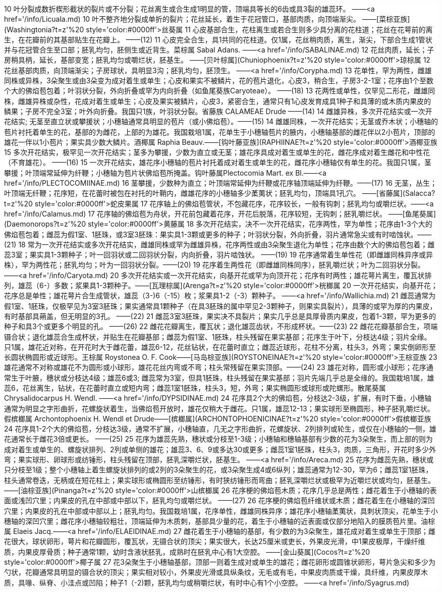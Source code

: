 10 叶分裂成数折楔形截状的裂片或不分裂；花丝离生或合生成1明显的管，顶端具等长的6齿或具3裂的雄蕊环。 ——<a href='/info/Licuala.md)
10 叶不整齐地分裂成单折的裂片；花丝延长，着生于花冠管口，基部肉质，向顶端渐尖。 ——[菜棕亚族](Washingtonia?t=z'%20 style='color:#0000ff'>丝葵属</a>
11 心皮基部合生，花柱离生或若合生则多少具分离的花柱道；花丝在花萼前的离生，在花瓣前的其基部贴生在花瓣上。 ——(12)
11 心皮完全合生，具1共同的花柱道。仅1属，花丝稍肉质，离生，渐尖，下部合生成1管状并与花冠管合生至口部；胚乳均匀，胚侧生或近背生。菜棕属 Sabal Adans. ——<a href='/info/SABALINAE.md)
12 花丝肉质，延长；子房稍具柄，延长，基部变宽；胚乳均匀或嚼烂状，胚基生。 ——[贝叶棕属](Chuniophoenix?t=z'%20 style='color:#0000ff'>琼棕属</a>
12 花丝基部肉质，向顶端渐尖；子房球状，具明显3沟；胚乳均匀，胚顶生。 ——<a href='/info/Corypha.md)
13 花单性，罕为两性，雌雄同株或异株，3朵聚生或由3朵变为成对着生或单生；心皮和果实不被鳞片，花的苞片退化，心皮3，稍合生，子房3-2-1室；花序由1个至数个大的佛焰苞包着；叶羽状分裂，外向折叠或罕为内向折叠（如鱼尾葵族Caryoteae）。 ——(18)
13 花两性或单性，仅罕见二形花，雌雄同株，雌雄异株或杂性，花成对着生或单生；心皮及果实被鳞片，心皮3，紧密合生，通常只有1心皮发育成具1种子和具薄的或木质内果皮的鳞果；子房不完全3室；叶外向折叠。我国只1族，叶羽状分裂。省藤族 CALAMEAE Drude ——(14)
14 雌雄异株，多次开花结实或一次开花结实; 无茎至直立状或攀援状；小穗轴通常具明显的苞片（或小佛焰苞）。——(15)
14 雌雄同株，一次开花结实；无茎或乔木状；小穗轴的苞片衬托着单生的花，基部的为雌花，上部的为雄花。我国栽培1属，花单生于小穗轴苞片的腋内，小穗轴基部的雌花伴以2小苞片，顶部的雄花一伴以1小苞片；果实具少数大鳞片。酒椰属 Raphia Beauv.——[钩叶藤亚族](RAPHIINAE?t=z'%20 style='color:#0000ff'>酒椰亚族</a>
15 多次开花结实，极罕见一次开花结实；茎多为攀援，少数为直立或无茎；雄花序具成对着生或单生的花，雌花序成对着生雌花和中性花（不育雄花）。 ——(16)
15 一次开花结实，雄花序小穗轴的苞片衬托着成对着生或单生的花，雌花序小穗轴仅有单生的花。我国只1属，茎攀援；叶顶端常延伸为纤鞭；小穗轴为苞片状佛焰苞所掩盖。钩叶藤属Plectocomia Mart. ex Bl.——<a href='/info/PLECTOCOMIINAE.md)
16 茎攀援，少数种为直立；叶顶端常延伸为纤鞭或花序轴顶端延伸为纤鞭。——(17)
16 无茎，丛生；叶顶端无纤鞭；花序短，在花蕾时被包在衬托的叶鞘内，雌雄花序的小穗轴多少葇荑状；胚乳均匀，顶端具1孔穴。 ——[省藤属](Salacca?t=z'%20 style='color:#0000ff'>蛇皮果属</a>
17 花序轴上的佛焰苞管状，不包藏花序，花序较长，一般有钩刺；胚乳均匀或嚼烂状。——<a href='/info/Calamus.md)
17 花序轴的佛焰苞为舟状，开花前包藏着花序，开花后脱落，花序较短，无钩刺；胚乳嚼烂状。 ——[鱼尾葵属](Daemonorops?t=z'%20 style='color:#0000ff'>黄藤属</a>
18 多次开花结实，决不一次开花结实，花序两性，罕为单性；花序由1-3个大的佛焰苞包着；雌蕊为假1室、1胚珠，或3室3胚珠：果实具1-3颗或更多的种子；叶羽状分裂，外向折叠，羽片通常急尖或有时啮蚀状。——(21)
18 常为一次开花结实或多次开花结实，雌雄同株或罕为雌雄异株，花序两性或由3朵聚生退化为单性；花序由数个大的佛焰苞包着；雌蕊3室；果实具1-3颗种子；叶一回羽状或二回羽状分裂，内向折叠，羽片啮蚀状。 ——(19)
19 花序通常着生单性花（即雌雄同株异序或异株），罕为两性花；胚乳均匀；叶为一回羽状分裂。——(20)
19 花序着生两性花（即雌雄同株同序），胚乳嚼烂状；叶为二回羽状分裂。 ——<a href='/info/Caryota.md)
20 多次开花结实或一次开花结实，向基开花或罕为向顶开花；花序有时两性；雄花萼片离生，覆瓦状排列，雄蕊（6-）多数；浆果具1-3颗种子。——[瓦理棕属](Arenga?t=z'%20 style='color:#0000ff'>桄榔属</a>
20 一次开花结实，向基开花；花序总是单性；雄花萼片合生成管状，雄蕊（3-)6（-15）枚；浆果具1-2（-3）颗种子。 ——<a href='/info/Wallichia.md)
21 雌蕊通常为假1室、1胚珠，仅极罕见为3室3胚珠；果实通常具1颗种子（在具3胚珠的属中罕见2-3颗种子，则果实具裂片），具薄的或罕为厚的内果皮，有时基部具蒴盖，但无明显的3孔。 ——(22)
21 雌蕊3室3胚珠，果实决不具裂片；果实几乎总是具厚骨质内果皮，包着1-3颗，罕为更多的种子和具3个或更多个明显的孔。 ——(26)
22 雌花花瓣离生，覆瓦状；退化雄蕊齿状，不形成杯状。——(23)
22 雌花花瓣基部合生，项端镊合状；退化雄蕊合生成杯状，并贴生在花瓣基部；雌蕊为假1室、1胚珠，柱头残留在果实基部；花序生于叶下，分枝达4级；羽片全缘。只1属，雄花近对称，在开花时大于雌花蕾，雄蕊6-12，花丝钻状，在花蕾时直立；雌蕊近球形，花柱不分离，柱头3，外弯；果实倒卵形至长圆状椭圆形或近球形。王棕属 Roystonea O. F. Cook——[马岛棕亚族](ROYSTONEINAE?t=z'%20 style='color:#0000ff'>王棕亚族</a>
23 雄花通常不对称或雄花不为圆形或小球形，雄花花丝内弯或不弯；柱头常残留在果实顶部。——(24)
23 雄花对称，圆形或小球形；花序通常生于叶腋，穗状或分枝达4级；雄蕊6或3; 雌蕊常为3室，但具1胚珠，柱头残留在果实基部；羽片先端几乎总是全缘的。我国栽培1属，雄蕊6，花丝离生，钻状，在花蕾时直立或短内弯；雌蕊1室1胚珠，柱头3，短，外弯；果实椭圆形或球形或陀螺形。散尾葵属 Chrysalidocarpus H. Wendl. ——<a href='/info/DYPSIDINAE.md)
24 花序具2个大的佛焰苞，分枝达2-3级，扩展，有时下垂，小穗轴通常为明显之字形曲折，花螺旋状着生，当佛焰苞开放时，雄花仅稍大于雌花。只1属，雄蕊12-13；果实球形至椭圆形，种子胚乳嚼烂状。假槟榔属 Archontophoenix H. Wendl et Drude——[槟榔属](ARCHONTOPHOENICINAE?t=z'%20 style='color:#0000ff'>假槟榔亚族</a>
24 花序具1-2个大的佛焰苞，分枝达3级，通常不扩展，小穗轴直，几无之字形曲折，花螺旋状、2列排列或轮生，或仅在小穗轴的一侧，雄花通常长于雌花3倍或更长。 ——(25)
25 花序为雄蕊先熟，穗状或分枝至1-3级；小穗轴和穗轴基部有少数的花为3朵聚生，而上部的则为成对着生或单生的、螺旋状排列、2列或单侧的雄花；雄蕊3、6、9或多达30或更多；雌蕊1室1胚珠，柱头3，肉质，三角形，开花时多少外弯；果实球形、卵球形或纺锤形，柱头残留在顶部，胚乳深嚼烂状，胚基生。 ——<a href='/info/Areca.md)
25 花序为雌蕊先熟，穗状或只分枝至1级；整个小穗轴上着生螺旋状排列的或2列的3朵聚生的花，或3朵聚生成4或6纵列；雄蕊通常为12-30，罕为6；雌蕊1室1胚珠，柱头通常卷迭，无柄或在短花柱上；果实球形或椭圆形至纺锤形，有时狭纺锤形而弯曲；胚乳深嚼烂状或极罕为近嚼烂状或均匀，胚基生。——[油棕亚族](Pinanga?t=z'%20 style='color:#0000ff'>山槟榔属</a>
26 花序梗的佛焰苞木质；花序几乎总是两性；雌花着生于小穗轴的表面或浅凹穴里；内果皮的孔在中部或中部以下，胚乳均匀或嚼烂状。 ——(27)
26 花序梗的佛焰苞纤维状或木质；雌花着生在小穗轴的深凹穴里；内果皮的孔在中部或中部以上；胚乳均匀。我国栽培1属，花序单性，雌雄同株异序；雄花序小穗轴葇荑状，具刺状顶尖，花单生于小穗轴的深凹穴里；雌花序小穗轴较粗壮，顶端延伸为木质刺，基部具少量的花，着生于小穗轴的近表面或仅部分地陷入的膜质苞片里。油棕属 Elaeis Jacq.——<a href='/info/ELAEIDINAE.md)
27 雌花着生于小穗轴的基部，有少数的为3朵聚生，雄花成对着生或单生于顶部；雌花很大，球状卵形，萼片和花瓣圆形，覆瓦状，无镊合状的顶尖；果实很大，长达25厘米或吏长，外果皮光滑，中1果皮极厚，干燥纤维质，内果皮厚骨质；种子通常1颗，幼时含液状胚乳，成熟时在胚乳中心有1大空腔。 ——[金山葵属](Cocos?t=z'%20 style='color:#0000ff'>椰子属</a>
27 花3朵聚生于小穗轴基部，顶部一则着生成对或单生的雄花；雌花卵形或圆锥状卵形，萼片急尖和多少为勺状，花瓣通常具明显的镊合状的顶尖；果实相对较小，外果皮光滑或具纵条纹，无毛或有毛，中果皮肉质或干燥，具纤维，内果皮厚木质，具喙、纵脊、小洼点或凹陷；种子1（-2)颗，胚乳均匀或稍嚼烂状，有时中心有1个小空腔。 ——<a href='/info/Syagrus.md)
